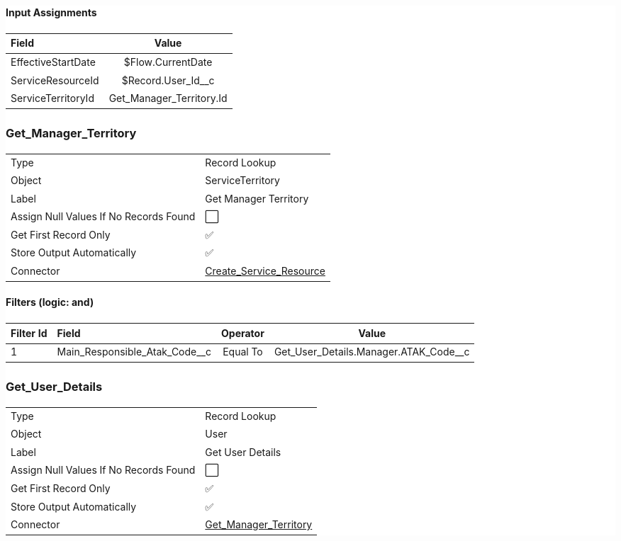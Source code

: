 
#### Input Assignments

|Field|Value|
|:-- |:--: |
|EffectiveStartDate|$Flow.CurrentDate|
|ServiceResourceId|$Record.User_Id__c|
|ServiceTerritoryId|Get_Manager_Territory.Id|




### Get_Manager_Territory

|||
|:---|:---|
|Type|Record Lookup|
|Object|ServiceTerritory|
|Label|Get Manager Territory|
|Assign Null Values If No Records Found|⬜|
|Get First Record Only|✅|
|Store Output Automatically|✅|
|Connector|[Create_Service_Resource](#create_service_resource)|


#### Filters (logic: **and**)

|Filter Id|Field|Operator|Value|
|:-- |:-- |:--:|:--: |
|1|Main_Responsible_Atak_Code__c| Equal To|Get_User_Details.Manager.ATAK_Code__c|




### Get_User_Details

|||
|:---|:---|
|Type|Record Lookup|
|Object|User|
|Label|Get User Details|
|Assign Null Values If No Records Found|⬜|
|Get First Record Only|✅|
|Store Output Automatically|✅|
|Connector|[Get_Manager_Territory](#get_manager_territory)|
